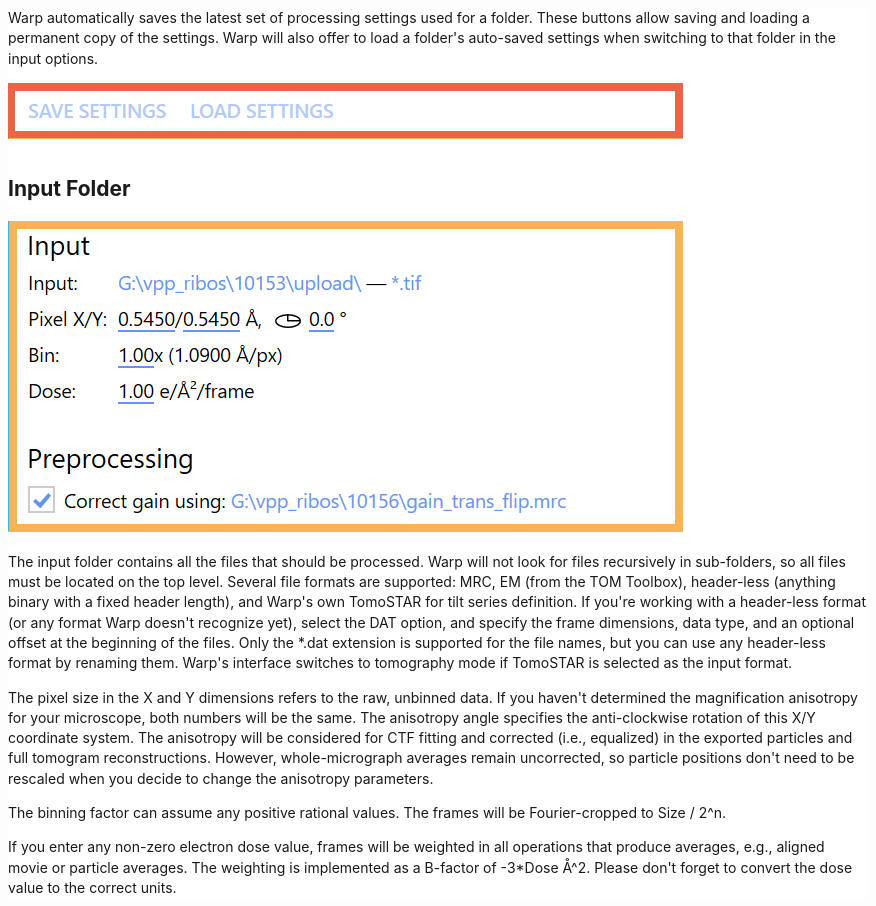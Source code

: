 
Warp automatically saves the latest set of processing settings used for a folder. These buttons allow saving and loading a permanent copy of the settings. Warp will also offer to load a folder's auto-saved settings when switching to that folder in the input options.

![Save/Load Settings](./assets/save_load_settings.png)

## Input Folder

![Input Folder Settings](./assets/settings_input.png)

The input folder contains all the files that should be processed. Warp will not look for files recursively in sub-folders, so all files must be located on the top level. Several file formats are supported: MRC, EM (from the TOM Toolbox), header-less (anything binary with a fixed header length), and Warp's own TomoSTAR for tilt series definition. If you're working with a header-less format (or any format Warp doesn't recognize yet), select the DAT option, and specify the frame dimensions, data type, and an optional offset at the beginning of the files. Only the *.dat extension is supported for the file names, but you can use any header-less format by renaming them. Warp's interface switches to tomography mode if TomoSTAR is selected as the input format.

The pixel size in the X and Y dimensions refers to the raw, unbinned data. If you haven't determined the magnification anisotropy for your microscope, both numbers will be the same. The anisotropy angle specifies the anti-clockwise rotation of this X/Y coordinate system. The anisotropy will be considered for CTF fitting and corrected (i.e., equalized) in the exported particles and full tomogram reconstructions. However, whole-micrograph averages remain uncorrected, so particle positions don't need to be rescaled when you decide to change the anisotropy parameters.

The binning factor can assume any positive rational values. The frames will be Fourier-cropped to Size / 2^n.

If you enter any non-zero electron dose value, frames will be weighted in all operations that produce averages, e.g., aligned movie or particle averages. The weighting is implemented as a B-factor of -3*Dose Å^2. Please don't forget to convert the dose value to the correct units.

